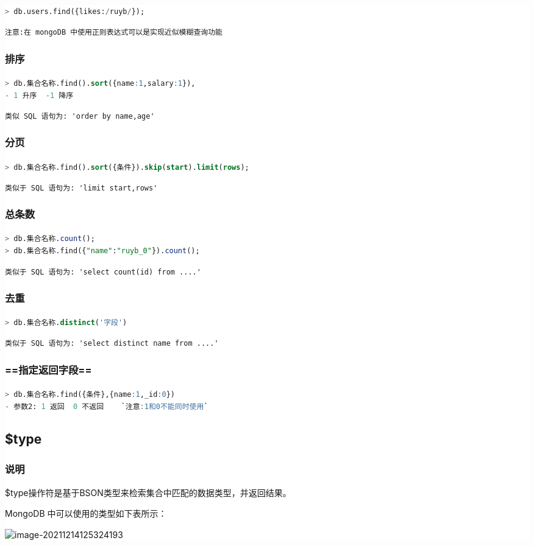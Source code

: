 ```sql
> db.users.find({likes:/ruyb/});
```

`注意:在 mongoDB 中使用正则表达式可以是实现近似模糊查询功能`

### 排序

```sql
> db.集合名称.find().sort({name:1,salary:1}),
- 1 升序  -1 降序
```

`类似 SQL 语句为: 'order by name,age'`

### 分页

```sql
> db.集合名称.find().sort({条件}).skip(start).limit(rows);
```

`类似于 SQL 语句为: 'limit start,rows'`

### 总条数

```sql
> db.集合名称.count();
> db.集合名称.find({"name":"ruyb_0"}).count();
```

`类似于 SQL 语句为: 'select count(id) from ....'`

### 去重

```sql
> db.集合名称.distinct('字段')
```

`类似于 SQL 语句为: 'select distinct name from ....'`

### ==指定返回字段==

```sql
> db.集合名称.find({条件},{name:1,_id:0}) 
- 参数2: 1 返回  0 不返回    `注意:1和0不能同时使用`
```



## $type

### 说明

$type操作符是基于BSON类型来检索集合中匹配的数据类型，并返回结果。

MongoDB 中可以使用的类型如下表所示：

![image-20211214125324193](https://picbed-for-mrru-mdfile.oss-cn-chengdu.aliyuncs.com/mrru-glodon/image-20211214125324193.png)
